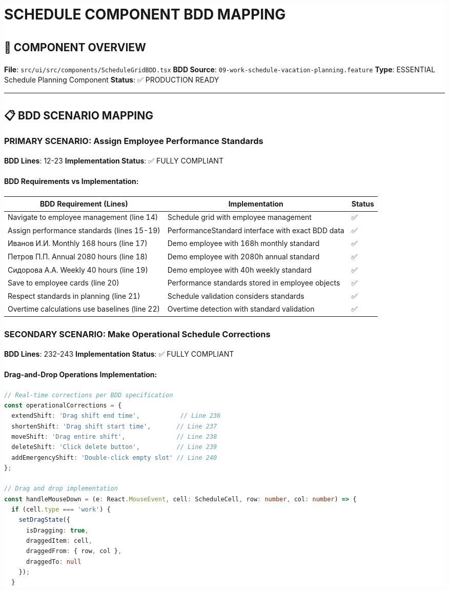 # SCHEDULE COMPONENT BDD MAPPING

## 🎯 **COMPONENT OVERVIEW**
**File**: `src/ui/src/components/ScheduleGridBDD.tsx`
**BDD Source**: `09-work-schedule-vacation-planning.feature`
**Type**: ESSENTIAL Schedule Planning Component
**Status**: ✅ PRODUCTION READY

---

## 📋 **BDD SCENARIO MAPPING**

### **PRIMARY SCENARIO**: Assign Employee Performance Standards
**BDD Lines**: 12-23
**Implementation Status**: ✅ FULLY COMPLIANT

#### **BDD Requirements vs Implementation**:

| BDD Requirement (Lines) | Implementation | Status |
|-------------------------|----------------|---------| 
| Navigate to employee management (line 14) | Schedule grid with employee management | ✅ |
| Assign performance standards (lines 15-19) | PerformanceStandard interface with exact BDD data | ✅ |
| Иванов И.И. Monthly 168 hours (line 17) | Demo employee with 168h monthly standard | ✅ |
| Петров П.П. Annual 2080 hours (line 18) | Demo employee with 2080h annual standard | ✅ |
| Сидорова А.А. Weekly 40 hours (line 19) | Demo employee with 40h weekly standard | ✅ |
| Save to employee cards (line 20) | Performance standards stored in employee objects | ✅ |
| Respect standards in planning (line 21) | Schedule validation considers standards | ✅ |
| Overtime calculations use baselines (line 22) | Overtime detection with standard validation | ✅ |

### **SECONDARY SCENARIO**: Make Operational Schedule Corrections
**BDD Lines**: 232-243
**Implementation Status**: ✅ FULLY COMPLIANT

#### **Drag-and-Drop Operations Implementation**:
```typescript
// Real-time corrections per BDD specification
const operationalCorrections = {
  extendShift: 'Drag shift end time',           // Line 236
  shortenShift: 'Drag shift start time',       // Line 237  
  moveShift: 'Drag entire shift',              // Line 238
  deleteShift: 'Click delete button',          // Line 239
  addEmergencyShift: 'Double-click empty slot' // Line 240
};

// Drag and drop implementation
const handleMouseDown = (e: React.MouseEvent, cell: ScheduleCell, row: number, col: number) => {
  if (cell.type === 'work') {
    setDragState({
      isDragging: true,
      draggedItem: cell,
      draggedFrom: { row, col },
      draggedTo: null
    });
  }
```